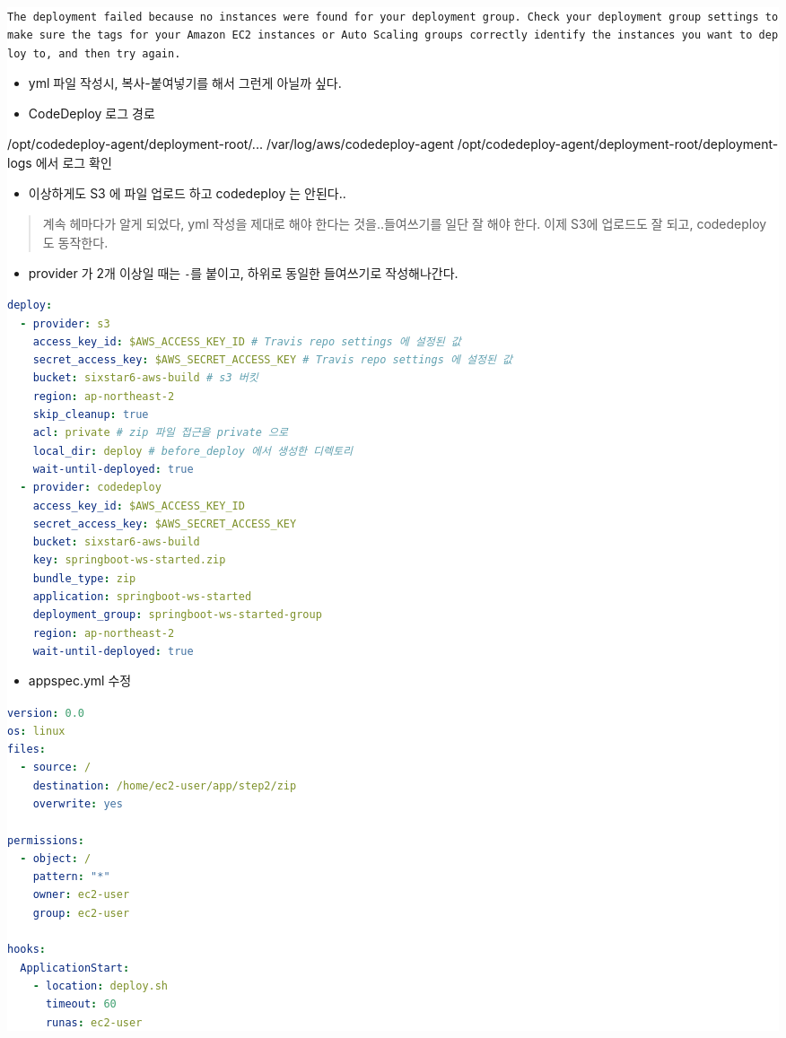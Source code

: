 `The deployment failed because no instances were found for your deployment group. Check your deployment group settings to make sure the tags for your Amazon EC2 instances or Auto Scaling groups correctly identify the instances you want to deploy to, and then try again.`

 - yml 파일 작성시, 복사-붙여넣기를 해서 그런게 아닐까 싶다.

- CodeDeploy 로그 경로 

/opt/codedeploy-agent/deployment-root/...
/var/log/aws/codedeploy-agent 
/opt/codedeploy-agent/deployment-root/deployment-logs 에서 로그 확인

 - 이상하게도 S3 에 파일 업로드 하고 codedeploy 는 안된다..

> 계속 헤마다가 알게 되었다, yml 작성을 제대로 해야 한다는 것을..들여쓰기를 일단 잘 해야 한다. 이제 S3에 업로드도 잘 되고, codedeploy 도 동작한다. 

 - provider 가 2개 이상일 때는 `-`를 붙이고, 하위로 동일한 들여쓰기로 작성해나간다. 

```yml
deploy:
  - provider: s3
    access_key_id: $AWS_ACCESS_KEY_ID # Travis repo settings 에 설정된 값
    secret_access_key: $AWS_SECRET_ACCESS_KEY # Travis repo settings 에 설정된 값
    bucket: sixstar6-aws-build # s3 버킷
    region: ap-northeast-2
    skip_cleanup: true
    acl: private # zip 파일 접근을 private 으로
    local_dir: deploy # before_deploy 에서 생성한 디렉토리
    wait-until-deployed: true
  - provider: codedeploy
    access_key_id: $AWS_ACCESS_KEY_ID
    secret_access_key: $AWS_SECRET_ACCESS_KEY
    bucket: sixstar6-aws-build
    key: springboot-ws-started.zip
    bundle_type: zip
    application: springboot-ws-started
    deployment_group: springboot-ws-started-group
    region: ap-northeast-2
    wait-until-deployed: true
```

 - appspec.yml 수정

```yml
version: 0.0
os: linux
files:
  - source: /
    destination: /home/ec2-user/app/step2/zip
    overwrite: yes

permissions:
  - object: /
    pattern: "*"
    owner: ec2-user
    group: ec2-user

hooks:
  ApplicationStart:
    - location: deploy.sh
      timeout: 60
      runas: ec2-user
``` 

